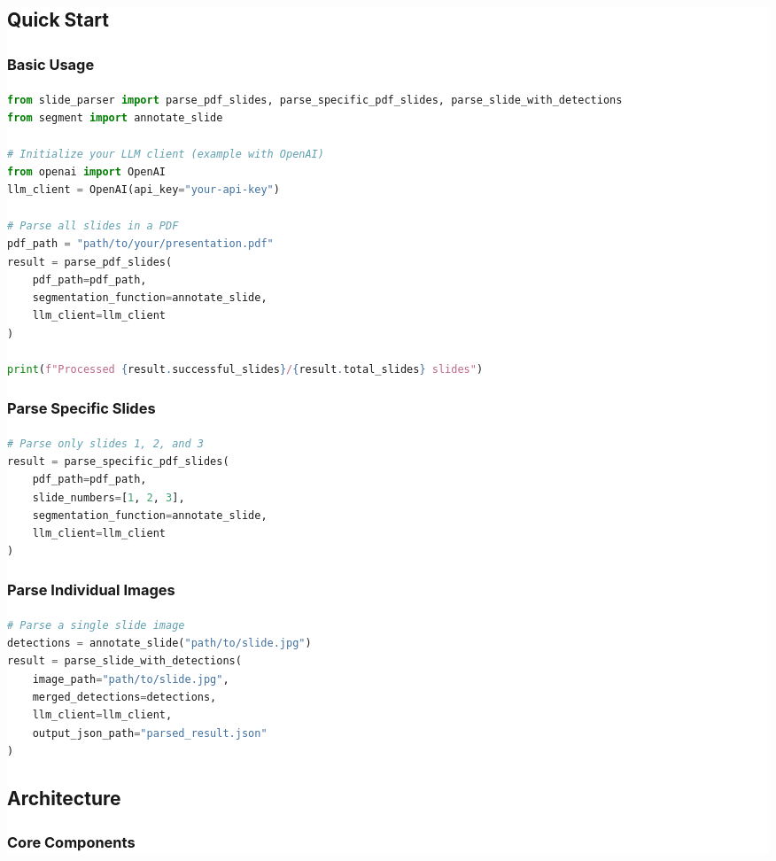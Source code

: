 ## Quick Start

### Basic Usage

```python
from slide_parser import parse_pdf_slides, parse_specific_pdf_slides, parse_slide_with_detections
from segment import annotate_slide

# Initialize your LLM client (example with OpenAI)
from openai import OpenAI
llm_client = OpenAI(api_key="your-api-key")

# Parse all slides in a PDF
pdf_path = "path/to/your/presentation.pdf"
result = parse_pdf_slides(
    pdf_path=pdf_path, 
    segmentation_function=annotate_slide, 
    llm_client=llm_client
)

print(f"Processed {result.successful_slides}/{result.total_slides} slides")
```

### Parse Specific Slides

```python
# Parse only slides 1, 2, and 3
result = parse_specific_pdf_slides(
    pdf_path=pdf_path, 
    slide_numbers=[1, 2, 3], 
    segmentation_function=annotate_slide, 
    llm_client=llm_client
)
```

### Parse Individual Images

```python
# Parse a single slide image
detections = annotate_slide("path/to/slide.jpg")
result = parse_slide_with_detections(
    image_path="path/to/slide.jpg",
    merged_detections=detections,
    llm_client=llm_client,
    output_json_path="parsed_result.json"
)
```

## Architecture

### Core Components
